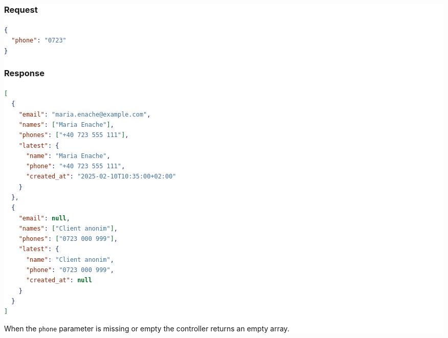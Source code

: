 ### Request
```json
{
  "phone": "0723"
}
```

### Response
```json
[
  {
    "email": "maria.enache@example.com",
    "names": ["Maria Enache"],
    "phones": ["+40 723 555 111"],
    "latest": {
      "name": "Maria Enache",
      "phone": "+40 723 555 111",
      "created_at": "2025-02-10T10:35:00+02:00"
    }
  },
  {
    "email": null,
    "names": ["Client anonim"],
    "phones": ["0723 000 999"],
    "latest": {
      "name": "Client anonim",
      "phone": "0723 000 999",
      "created_at": null
    }
  }
]
```

When the `phone` parameter is missing or empty the controller returns an empty array.
